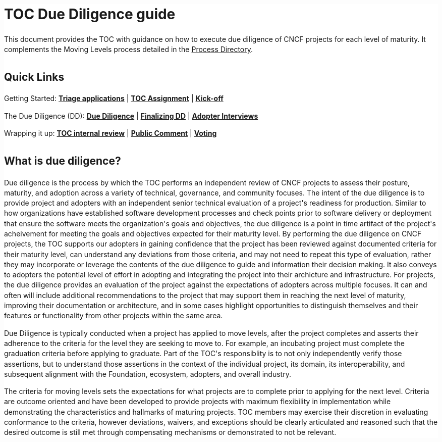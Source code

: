 # TOC Due Diligence guide

This document provides the TOC with guidance on how to execute due diligence of CNCF projects for each level of maturity.  It complements the Moving Levels process detailed in the [Process Directory](../process/README.md).

## Quick Links

Getting Started: **[Triage applications](#initial-triageevaluation-prior-to-assignment)** | **[TOC Assignment](#toc-members-step-forward-to-be-assigned)** | **[Kick-off](#kicking-off-the-due-diligence)**

The Due Diligence (DD):  **[Due Diligence](#completing-due-diligence)** | **[Finalizing DD](#finalizing-the-due-diligence)** | **[Adopter Interviews](#conducting-adopter-interviews)**

Wrapping it up: **[TOC internal review](#toc-internal-review)** | **[Public Comment](#public-comment-period)** | **[Voting](#voting)**

## What is due diligence?

Due diligence is the process by which the TOC performs an independent review of CNCF projects to assess their posture, maturity, and adoption across a variety of technical, governance, and community focuses. The intent of the due diligence is to provide project and adopters with an independent senior technical evaluation of a project's readiness for production. Similar to how organizations have established software development processes and check points prior to software delivery or deployment that ensure the software meets the organization's goals and objectives, the due diligence is a point in time artifact of the project's acheivement for meeting the goals and objectives expected for their maturity level. By performing the due diligence on CNCF projects, the TOC supports our adopters in gaining confidence that the project has been reviewed against documented criteria for their maturity level, can understand any deviations from those criteria, and may not need to repeat this type of evaluation, rather they may incorporate or leverage the contents of the due diligence to guide and information their decision making. It also conveys to adopters the potential level of effort in adopting and integrating the project into their archicture and infrastructure.  For projects, the due diligence provides an evaluation of the project against the expectations of adopters across multiple focuses. It can and often will include additional recommendations to the project that may support them in reaching the next level of maturity, improving their documentation or architecture, and in some cases highlight opportunities to distinguish themselves and their features or functionality from other projects within the same area.

Due Diligence is typically conducted when a project has applied to move levels, after the project completes and asserts their adherence to the criteria for the level they are seeking to move to. For example, an incubating project must complete the graduation criteria before applying to graduate. Part of the TOC's responsiblity is to not only independently verify those assertions, but to understand those assertions in the context of the individual project, its domain, its interoperability, and subsequent alignment with the Foundation, ecosystem, adopters, and overall industry.

The criteria for moving levels sets the expectations for what projects are to complete prior to applying for the next level. Criteria are outcome oriented and have been developed to provide projects with maximum flexibility in implementation while demonstrating the characteristics and hallmarks of maturing projects. TOC members may exercise their discretion in evaluating conformance to the criteria, however deviations, waivers, and exceptions should be clearly articulated and reasoned such that the desired outcome is still met through compensating mechanisms or demonstrated to not be relevant.
